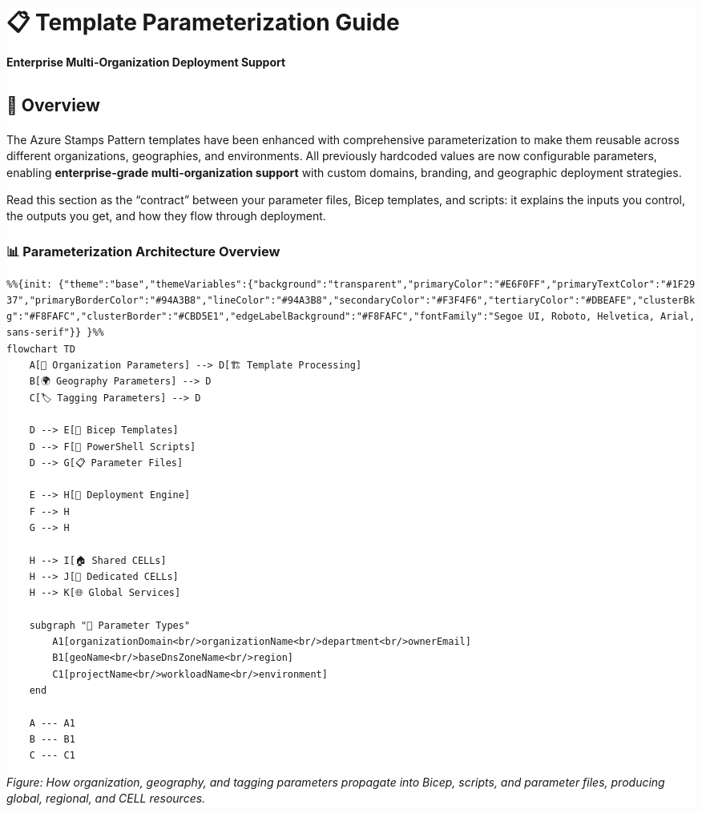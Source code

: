 
# 📋 Template Parameterization Guide

**Enterprise Multi-Organization Deployment Support**

## 🎯 Overview

The Azure Stamps Pattern templates have been enhanced with comprehensive parameterization to make them reusable across different organizations, geographies, and environments. All previously hardcoded values are now configurable parameters, enabling **enterprise-grade multi-organization support** with custom domains, branding, and geographic deployment strategies.

Read this section as the “contract” between your parameter files, Bicep templates, and scripts: it explains the inputs you control, the outputs you get, and how they flow through deployment.

### 📊 **Parameterization Architecture Overview**

```mermaid
%%{init: {"theme":"base","themeVariables":{"background":"transparent","primaryColor":"#E6F0FF","primaryTextColor":"#1F2937","primaryBorderColor":"#94A3B8","lineColor":"#94A3B8","secondaryColor":"#F3F4F6","tertiaryColor":"#DBEAFE","clusterBkg":"#F8FAFC","clusterBorder":"#CBD5E1","edgeLabelBackground":"#F8FAFC","fontFamily":"Segoe UI, Roboto, Helvetica, Arial, sans-serif"}} }%%
flowchart TD
    A[🏢 Organization Parameters] --> D[🏗️ Template Processing]
    B[🌍 Geography Parameters] --> D
    C[🏷️ Tagging Parameters] --> D
    
    D --> E[📝 Bicep Templates]
    D --> F[🔧 PowerShell Scripts]
    D --> G[📋 Parameter Files]
    
    E --> H[🚀 Deployment Engine]
    F --> H
    G --> H
    
    H --> I[🏠 Shared CELLs]
    H --> J[🏢 Dedicated CELLs]
    H --> K[🌐 Global Services]
    
    subgraph "🔧 Parameter Types"
        A1[organizationDomain<br/>organizationName<br/>department<br/>ownerEmail]
        B1[geoName<br/>baseDnsZoneName<br/>region]
        C1[projectName<br/>workloadName<br/>environment]
    end
    
    A --- A1
    B --- B1
    C --- C1

```

_Figure: How organization, geography, and tagging parameters propagate into Bicep, scripts, and parameter files, producing global, regional, and CELL resources._
